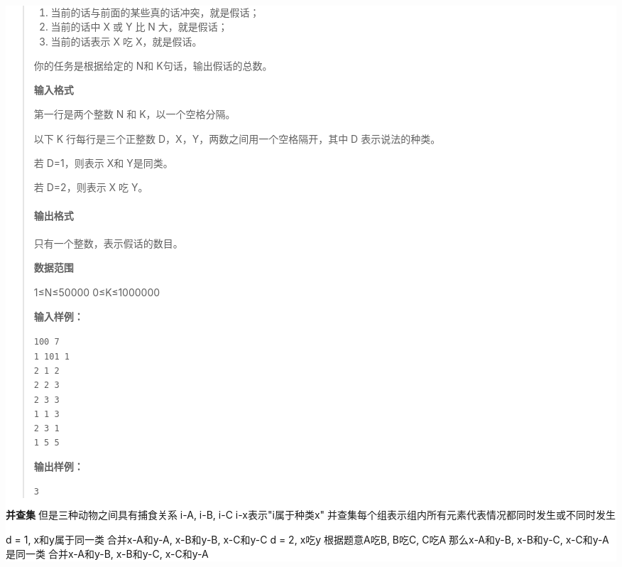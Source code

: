 >
> 1. 当前的话与前面的某些真的话冲突，就是假话；
> 2. 当前的话中 X 或 Y 比 N 大，就是假话；
> 3. 当前的话表示 X 吃 X，就是假话。
>
> 你的任务是根据给定的 N和 K句话，输出假话的总数。
>
> **输入格式**
>
> 第一行是两个整数 N 和 K，以一个空格分隔。
>
> 以下 K 行每行是三个正整数 D，X，Y，两数之间用一个空格隔开，其中 D 表示说法的种类。
>
> 若 D=1，则表示 X和 Y是同类。
>
> 若 D=2，则表示 X 吃 Y。
>
> #### **输出格式**
>
> 只有一个整数，表示假话的数目。
>
> **数据范围**
>
> 1≤N≤50000
> 0≤K≤1000000
>
> **输入样例：**
>
> ```
> 100 7
> 1 101 1 
> 2 1 2
> 2 2 3 
> 2 3 3 
> 1 1 3 
> 2 3 1 
> 1 5 5
> ```
>
> **输出样例：**
>
> ```
> 3
> ```

**并查集** 但是三种动物之间具有捕食关系
i-A, i-B, i-C
i-x表示"i属于种类x"
并查集每个组表示组内所有元素代表情况都同时发生或不同时发生

d = 1, x和y属于同一类   合并x-A和y-A, x-B和y-B, x-C和y-C
d = 2, x吃y             根据题意A吃B, B吃C, C吃A
那么x-A和y-B, x-B和y-C, x-C和y-A是同一类
合并x-A和y-B, x-B和y-C, x-C和y-A
